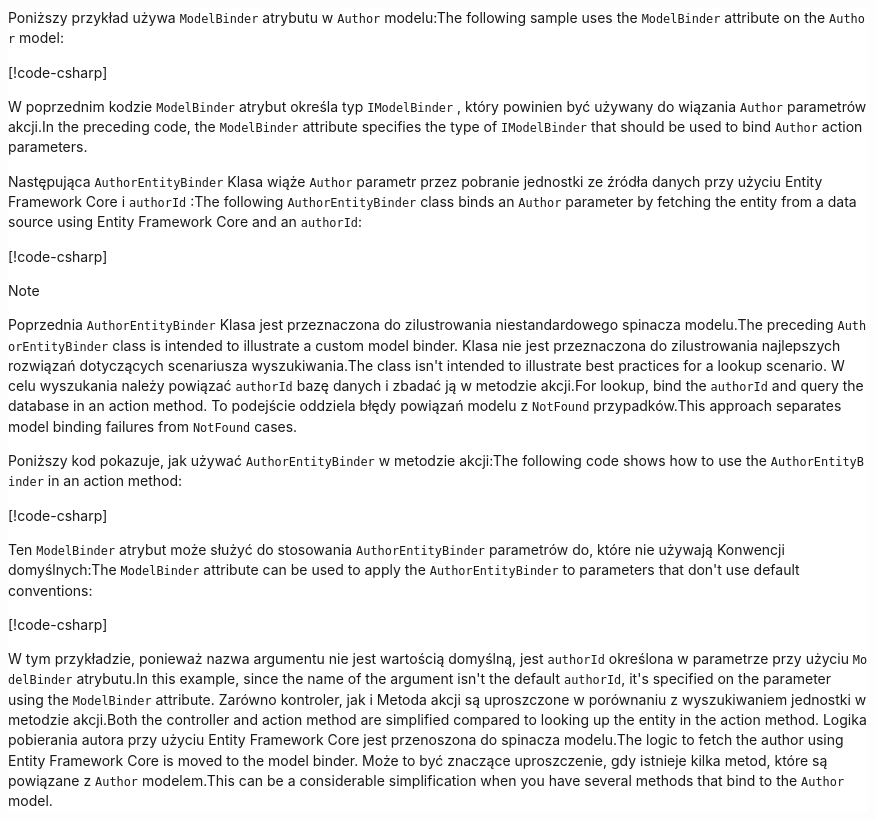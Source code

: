 <span data-ttu-id="ffebe-220">Poniższy przykład używa `ModelBinder` atrybutu w `Author` modelu:</span><span class="sxs-lookup"><span data-stu-id="ffebe-220">The following sample uses the `ModelBinder` attribute on the `Author` model:</span></span>

[!code-csharp[](custom-model-binding/samples/2.x/CustomModelBindingSample/Data/Author.cs?highlight=6)]

<span data-ttu-id="ffebe-221">W poprzednim kodzie `ModelBinder` atrybut określa typ `IModelBinder` , który powinien być używany do wiązania `Author` parametrów akcji.</span><span class="sxs-lookup"><span data-stu-id="ffebe-221">In the preceding code, the `ModelBinder` attribute specifies the type of `IModelBinder` that should be used to bind `Author` action parameters.</span></span>

<span data-ttu-id="ffebe-222">Następująca `AuthorEntityBinder` Klasa wiąże `Author` parametr przez pobranie jednostki ze źródła danych przy użyciu Entity Framework Core i `authorId` :</span><span class="sxs-lookup"><span data-stu-id="ffebe-222">The following `AuthorEntityBinder` class binds an `Author` parameter by fetching the entity from a data source using Entity Framework Core and an `authorId`:</span></span>

[!code-csharp[](custom-model-binding/samples/2.x/CustomModelBindingSample/Binders/AuthorEntityBinder.cs?name=demo)]

> [!NOTE]
> <span data-ttu-id="ffebe-223">Poprzednia `AuthorEntityBinder` Klasa jest przeznaczona do zilustrowania niestandardowego spinacza modelu.</span><span class="sxs-lookup"><span data-stu-id="ffebe-223">The preceding `AuthorEntityBinder` class is intended to illustrate a custom model binder.</span></span> <span data-ttu-id="ffebe-224">Klasa nie jest przeznaczona do zilustrowania najlepszych rozwiązań dotyczących scenariusza wyszukiwania.</span><span class="sxs-lookup"><span data-stu-id="ffebe-224">The class isn't intended to illustrate best practices for a lookup scenario.</span></span> <span data-ttu-id="ffebe-225">W celu wyszukania należy powiązać `authorId` bazę danych i zbadać ją w metodzie akcji.</span><span class="sxs-lookup"><span data-stu-id="ffebe-225">For lookup, bind the `authorId` and query the database in an action method.</span></span> <span data-ttu-id="ffebe-226">To podejście oddziela błędy powiązań modelu z `NotFound` przypadków.</span><span class="sxs-lookup"><span data-stu-id="ffebe-226">This approach separates model binding failures from `NotFound` cases.</span></span>

<span data-ttu-id="ffebe-227">Poniższy kod pokazuje, jak używać `AuthorEntityBinder` w metodzie akcji:</span><span class="sxs-lookup"><span data-stu-id="ffebe-227">The following code shows how to use the `AuthorEntityBinder` in an action method:</span></span>

[!code-csharp[](custom-model-binding/samples/2.x/CustomModelBindingSample/Controllers/BoundAuthorsController.cs?name=demo2&highlight=2)]

<span data-ttu-id="ffebe-228">Ten `ModelBinder` atrybut może służyć do stosowania `AuthorEntityBinder` parametrów do, które nie używają Konwencji domyślnych:</span><span class="sxs-lookup"><span data-stu-id="ffebe-228">The `ModelBinder` attribute can be used to apply the `AuthorEntityBinder` to parameters that don't use default conventions:</span></span>

[!code-csharp[](custom-model-binding/samples/2.x/CustomModelBindingSample/Controllers/BoundAuthorsController.cs?name=demo1&highlight=2)]

<span data-ttu-id="ffebe-229">W tym przykładzie, ponieważ nazwa argumentu nie jest wartością domyślną, jest `authorId` określona w parametrze przy użyciu `ModelBinder` atrybutu.</span><span class="sxs-lookup"><span data-stu-id="ffebe-229">In this example, since the name of the argument isn't the default `authorId`, it's specified on the parameter using the `ModelBinder` attribute.</span></span> <span data-ttu-id="ffebe-230">Zarówno kontroler, jak i Metoda akcji są uproszczone w porównaniu z wyszukiwaniem jednostki w metodzie akcji.</span><span class="sxs-lookup"><span data-stu-id="ffebe-230">Both the controller and action method are simplified compared to looking up the entity in the action method.</span></span> <span data-ttu-id="ffebe-231">Logika pobierania autora przy użyciu Entity Framework Core jest przenoszona do spinacza modelu.</span><span class="sxs-lookup"><span data-stu-id="ffebe-231">The logic to fetch the author using Entity Framework Core is moved to the model binder.</span></span> <span data-ttu-id="ffebe-232">Może to być znaczące uproszczenie, gdy istnieje kilka metod, które są powiązane z `Author` modelem.</span><span class="sxs-lookup"><span data-stu-id="ffebe-232">This can be a considerable simplification when you have several methods that bind to the `Author` model.</span></span>
